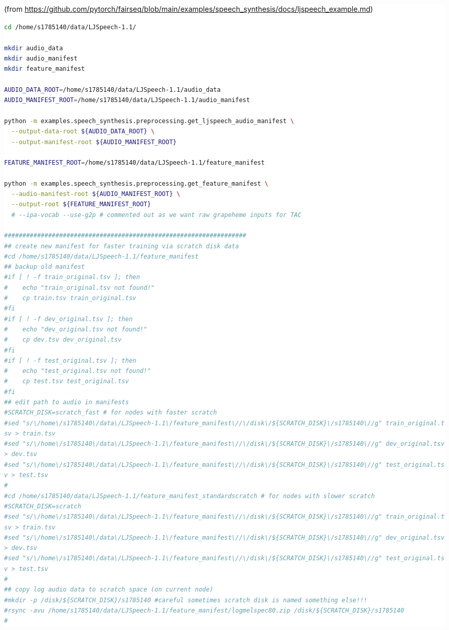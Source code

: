 (from https://github.com/pytorch/fairseq/blob/main/examples/speech_synthesis/docs/ljspeech_example.md)

```bash
cd /home/s1785140/data/LJSpeech-1.1/

mkdir audio_data
mkdir audio_manifest
mkdir feature_manifest

AUDIO_DATA_ROOT=/home/s1785140/data/LJSpeech-1.1/audio_data
AUDIO_MANIFEST_ROOT=/home/s1785140/data/LJSpeech-1.1/audio_manifest

python -m examples.speech_synthesis.preprocessing.get_ljspeech_audio_manifest \
  --output-data-root ${AUDIO_DATA_ROOT} \
  --output-manifest-root ${AUDIO_MANIFEST_ROOT}

FEATURE_MANIFEST_ROOT=/home/s1785140/data/LJSpeech-1.1/feature_manifest

python -m examples.speech_synthesis.preprocessing.get_feature_manifest \
  --audio-manifest-root ${AUDIO_MANIFEST_ROOT} \
  --output-root ${FEATURE_MANIFEST_ROOT}
  # --ipa-vocab --use-g2p # commented out as we want raw grapeheme inputs for TAC

##################################################################
## create new manifest for faster training via scratch disk data
#cd /home/s1785140/data/LJSpeech-1.1/feature_manifest
## backup old manifest
#if [ ! -f train_original.tsv ]; then
#    echo "train_original.tsv not found!"
#    cp train.tsv train_original.tsv
#fi
#if [ ! -f dev_original.tsv ]; then
#    echo "dev_original.tsv not found!"
#    cp dev.tsv dev_original.tsv
#fi
#if [ ! -f test_original.tsv ]; then
#    echo "test_original.tsv not found!"
#    cp test.tsv test_original.tsv
#fi
## edit path to audio in manifests
#SCRATCH_DISK=scratch_fast # for nodes with faster scratch
#sed "s/\/home\/s1785140\/data\/LJSpeech-1.1\/feature_manifest\//\/disk\/${SCRATCH_DISK}\/s1785140\//g" train_original.tsv > train.tsv
#sed "s/\/home\/s1785140\/data\/LJSpeech-1.1\/feature_manifest\//\/disk\/${SCRATCH_DISK}\/s1785140\//g" dev_original.tsv > dev.tsv
#sed "s/\/home\/s1785140\/data\/LJSpeech-1.1\/feature_manifest\//\/disk\/${SCRATCH_DISK}\/s1785140\//g" test_original.tsv > test.tsv
#
#cd /home/s1785140/data/LJSpeech-1.1/feature_manifest_standardscratch # for nodes with slower scratch
#SCRATCH_DISK=scratch
#sed "s/\/home\/s1785140\/data\/LJSpeech-1.1\/feature_manifest\//\/disk\/${SCRATCH_DISK}\/s1785140\//g" train_original.tsv > train.tsv
#sed "s/\/home\/s1785140\/data\/LJSpeech-1.1\/feature_manifest\//\/disk\/${SCRATCH_DISK}\/s1785140\//g" dev_original.tsv > dev.tsv
#sed "s/\/home\/s1785140\/data\/LJSpeech-1.1\/feature_manifest\//\/disk\/${SCRATCH_DISK}\/s1785140\//g" test_original.tsv > test.tsv
#
## copy log audio data to scratch space (on current node) 
#mkdir -p /disk/${SCRATCH_DISK}/s1785140 #careful sometimes scratch disk is named something else!!!
#rsync -avu /home/s1785140/data/LJSpeech-1.1/feature_manifest/logmelspec80.zip /disk/${SCRATCH_DISK}/s1785140
#
```